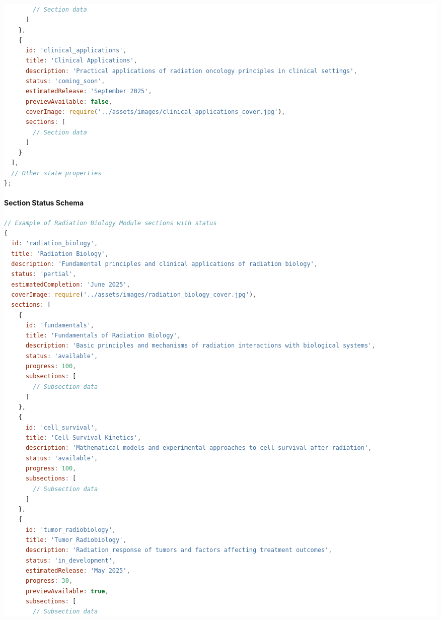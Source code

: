 ```javascript
        // Section data
      ]
    },
    {
      id: 'clinical_applications',
      title: 'Clinical Applications',
      description: 'Practical applications of radiation oncology principles in clinical settings',
      status: 'coming_soon',
      estimatedRelease: 'September 2025',
      previewAvailable: false,
      coverImage: require('../assets/images/clinical_applications_cover.jpg'),
      sections: [
        // Section data
      ]
    }
  ],
  // Other state properties
};
```

#### Section Status Schema
```javascript
// Example of Radiation Biology Module sections with status
{
  id: 'radiation_biology',
  title: 'Radiation Biology',
  description: 'Fundamental principles and clinical applications of radiation biology',
  status: 'partial',
  estimatedCompletion: 'June 2025',
  coverImage: require('../assets/images/radiation_biology_cover.jpg'),
  sections: [
    {
      id: 'fundamentals',
      title: 'Fundamentals of Radiation Biology',
      description: 'Basic principles and mechanisms of radiation interactions with biological systems',
      status: 'available',
      progress: 100,
      subsections: [
        // Subsection data
      ]
    },
    {
      id: 'cell_survival',
      title: 'Cell Survival Kinetics',
      description: 'Mathematical models and experimental approaches to cell survival after radiation',
      status: 'available',
      progress: 100,
      subsections: [
        // Subsection data
      ]
    },
    {
      id: 'tumor_radiobiology',
      title: 'Tumor Radiobiology',
      description: 'Radiation response of tumors and factors affecting treatment outcomes',
      status: 'in_development',
      estimatedRelease: 'May 2025',
      progress: 30,
      previewAvailable: true,
      subsections: [
        // Subsection data
```